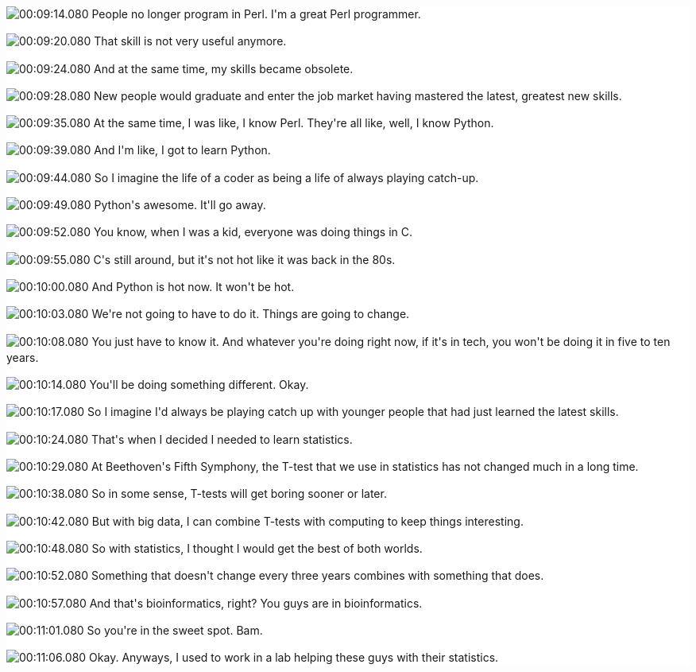 ![00:09:14.080](https://www.youtube.com/watch?v=_AZptvkuFlI&t=554)	People no longer program in Perl. I'm a great Perl programmer.

![00:09:20.080](https://www.youtube.com/watch?v=_AZptvkuFlI&t=560)	That skill is not very useful anymore.

![00:09:24.080](https://www.youtube.com/watch?v=_AZptvkuFlI&t=564)	And at the same time, my skills became obsolete.

![00:09:28.080](https://www.youtube.com/watch?v=_AZptvkuFlI&t=568)	New people would graduate and enter the job market having mastered the latest, greatest new skills.

![00:09:35.080](https://www.youtube.com/watch?v=_AZptvkuFlI&t=575)	At the same time, I was like, I know Perl. They're all like, well, I know Python.

![00:09:39.080](https://www.youtube.com/watch?v=_AZptvkuFlI&t=579)	And I'm like, I got to learn Python.

![00:09:44.080](https://www.youtube.com/watch?v=_AZptvkuFlI&t=584)	So I imagine the life of a coder as being a life of always playing catch-up.

![00:09:49.080](https://www.youtube.com/watch?v=_AZptvkuFlI&t=589)	Python's awesome. It'll go away.

![00:09:52.080](https://www.youtube.com/watch?v=_AZptvkuFlI&t=592)	You know, when I was a kid, everyone was doing things in C.

![00:09:55.080](https://www.youtube.com/watch?v=_AZptvkuFlI&t=595)	C's still around, but it's not hot like it was back in the 80s.

![00:10:00.080](https://www.youtube.com/watch?v=_AZptvkuFlI&t=600)	And Python is hot now. It won't be hot.

![00:10:03.080](https://www.youtube.com/watch?v=_AZptvkuFlI&t=603)	We're not going to have to do it. Things are going to change.

![00:10:08.080](https://www.youtube.com/watch?v=_AZptvkuFlI&t=608)	You just have to know it. And whatever you're doing right now, if it's in tech, you won't be doing it in five to ten years.

![00:10:14.080](https://www.youtube.com/watch?v=_AZptvkuFlI&t=614)	You'll be doing something different. Okay.

![00:10:17.080](https://www.youtube.com/watch?v=_AZptvkuFlI&t=617)	So I imagine I'd always be playing catch up with younger people that had just learned the latest skills.

![00:10:24.080](https://www.youtube.com/watch?v=_AZptvkuFlI&t=624)	That's when I decided I needed to learn statistics.

![00:10:29.080](https://www.youtube.com/watch?v=_AZptvkuFlI&t=629)	At Beethoven's Fifth Symphony, the T-test that we use in statistics has not changed much in a long time.

![00:10:38.080](https://www.youtube.com/watch?v=_AZptvkuFlI&t=638)	So in some sense, T-tests will get boring sooner or later.

![00:10:42.080](https://www.youtube.com/watch?v=_AZptvkuFlI&t=642)	But with big data, I can combine T-tests with computing to keep things interesting.

![00:10:48.080](https://www.youtube.com/watch?v=_AZptvkuFlI&t=648)	So with statistics, I thought I would get the best of both worlds.

![00:10:52.080](https://www.youtube.com/watch?v=_AZptvkuFlI&t=652)	Something that doesn't change every three years combines with something that does.

![00:10:57.080](https://www.youtube.com/watch?v=_AZptvkuFlI&t=657)	And that's bioinformatics, right? You guys are in bioinformatics.

![00:11:01.080](https://www.youtube.com/watch?v=_AZptvkuFlI&t=661)	So you're in the sweet spot. Bam.

![00:11:06.080](https://www.youtube.com/watch?v=_AZptvkuFlI&t=666)	Okay. Anyways, I used to work in a lab helping these guys with their statistics.
